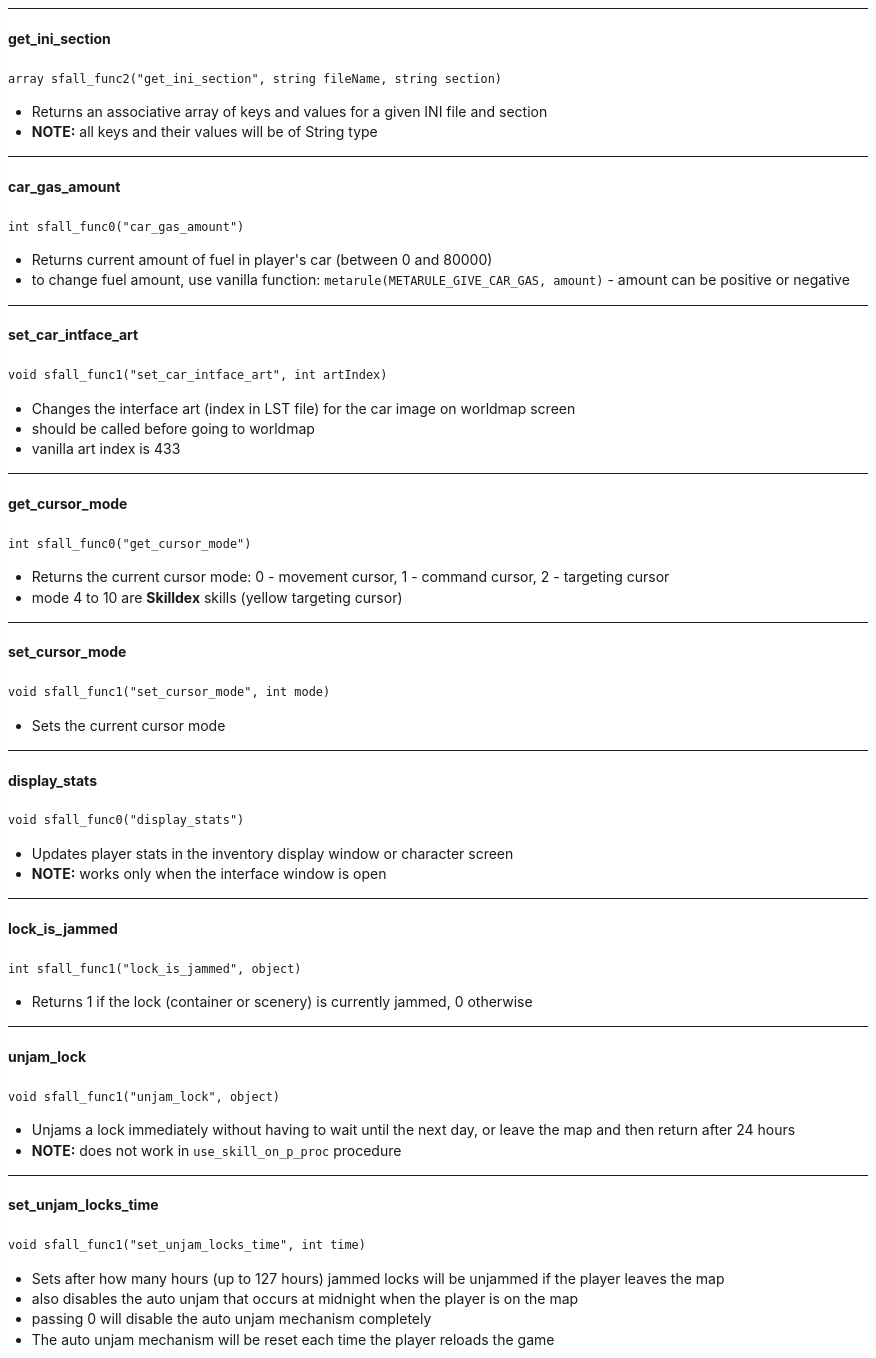 ----
#### get_ini_section
`array sfall_func2("get_ini_section", string fileName, string section)`
- Returns an associative array of keys and values for a given INI file and section
- __NOTE:__ all keys and their values will be of String type

----
#### car_gas_amount
`int sfall_func0("car_gas_amount")`
- Returns current amount of fuel in player's car (between 0 and 80000)
- to change fuel amount, use vanilla function: `metarule(METARULE_GIVE_CAR_GAS, amount)` - amount can be positive or negative

----
#### set_car_intface_art
`void sfall_func1("set_car_intface_art", int artIndex)`
- Changes the interface art (index in LST file) for the car image on worldmap screen
- should be called before going to worldmap
- vanilla art index is 433

----
#### get_cursor_mode
`int sfall_func0("get_cursor_mode")`
- Returns the current cursor mode: 0 - movement cursor, 1 - command cursor, 2 - targeting cursor
- mode 4 to 10 are **Skilldex** skills (yellow targeting cursor)

----
#### set_cursor_mode
`void sfall_func1("set_cursor_mode", int mode)`
- Sets the current cursor mode

----
#### display_stats
`void sfall_func0("display_stats")`
- Updates player stats in the inventory display window or character screen
- __NOTE:__ works only when the interface window is open

----
#### lock_is_jammed
`int sfall_func1("lock_is_jammed", object)`
- Returns 1 if the lock (container or scenery) is currently jammed, 0 otherwise

----
#### unjam_lock
`void sfall_func1("unjam_lock", object)`
- Unjams a lock immediately without having to wait until the next day, or leave the map and then return after 24 hours
- __NOTE:__ does not work in `use_skill_on_p_proc` procedure

----
#### set_unjam_locks_time
`void sfall_func1("set_unjam_locks_time", int time)`
- Sets after how many hours (up to 127 hours) jammed locks will be unjammed if the player leaves the map
- also disables the auto unjam that occurs at midnight when the player is on the map
- passing 0 will disable the auto unjam mechanism completely
- The auto unjam mechanism will be reset each time the player reloads the game
